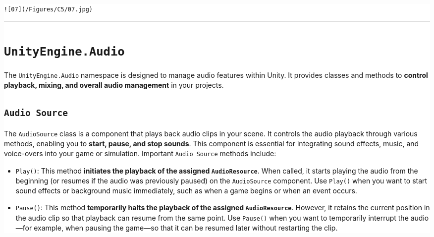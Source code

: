     ![07](/Figures/C5/07.jpg)


---

# `UnityEngine.Audio`

The `UnityEngine.Audio` namespace is designed to manage audio features within Unity. It provides classes and methods to **control playback, mixing, and overall audio management** in your projects.

## `Audio Source`

The `AudioSource` class is a component that plays back audio clips in your scene. It controls the audio playback through various methods, enabling you to **start, pause, and stop sounds**. This component is essential for integrating sound effects, music, and voice-overs into your game or simulation. Important `Audio Source` methods include:

- `Play()`: This method **initiates the playback of the assigned `AudioResource`**. When called, it starts playing the audio from the beginning (or resumes if the audio was previously paused) on the `AudioSource` component. Use `Play()` when you want to start sound effects or background music immediately, such as when a game begins or when an event occurs. 

- `Pause()`: This method **temporarily halts the playback of the assigned `AudioResource`**. However, it retains the current position in the audio clip so that playback can resume from the same point. Use `Pause()` when you want to temporarily interrupt the audio—for example, when pausing the game—so that it can be resumed later without restarting the clip. 
